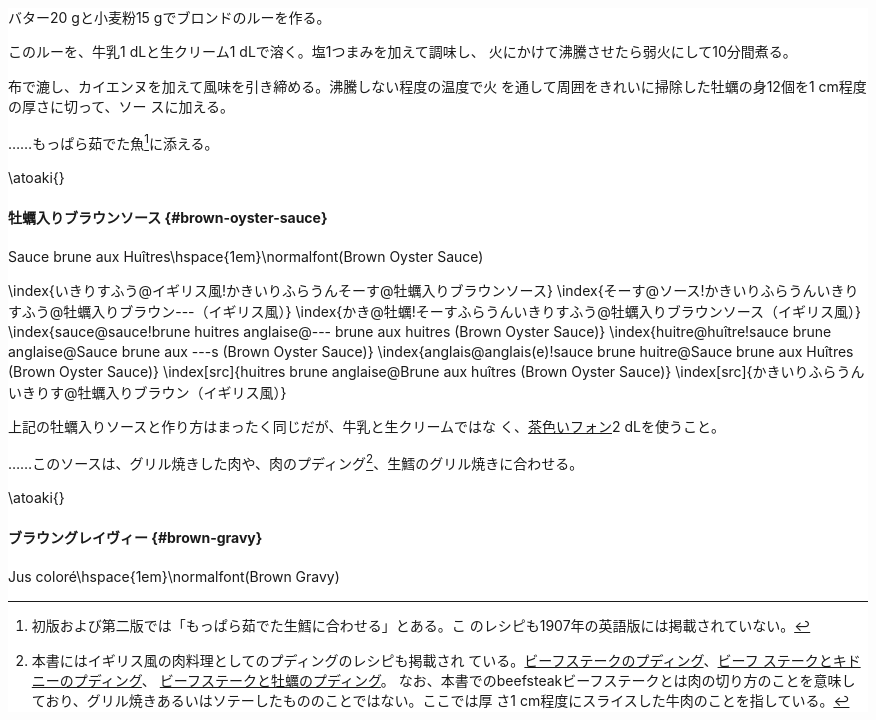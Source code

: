 

バター20 gと小麦粉15 gでブロンドのルーを作る。

このルーを、牛乳1 dLと生クリーム1 dLで溶く。塩1つまみを加えて調味し、
火にかけて沸騰させたら弱火にして10分間煮る。

布で漉し、カイエンヌを加えて風味を引き締める。沸騰しない程度の温度で火
を通して周囲をきれいに掃除した牡蠣の身12個を1 cm程度の厚さに切って、ソー
スに加える。

……もっぱら茹でた魚[^32]に添える。

[^32]: 初版および第二版では「もっぱら茹でた生鱈に合わせる」とある。こ
    のレシピも1907年の英語版には掲載されていない。







\atoaki{}

#### 牡蠣入りブラウンソース {#brown-oyster-sauce}

<div class="frsubenv">Sauce brune aux Huîtres\hspace{1em}\normalfont(Brown Oyster Sauce)</div>

\index{いきりすふう@イギリス風!かきいりふらうんそーす@牡蠣入りブラウンソース}
\index{そーす@ソース!かきいりふらうんいきりすふう@牡蠣入りブラウン---（イギリス風）}
\index{かき@牡蠣!そーすふらうんいきりすふう@牡蠣入りブラウンソース（イギリス風）}
\index{sauce@sauce!brune huitres anglaise@--- brune aux huitres (Brown Oyster Sauce)}
\index{huitre@huître!sauce brune anglaise@Sauce brune aux ---s (Brown Oyster Sauce)}
\index{anglais@anglais(e)!sauce brune huitre@Sauce brune aux Huîtres (Brown Oyster Sauce)}
\index[src]{huitres brune anglaise@Brune aux huîtres (Brown Oyster Sauce)}
\index[src]{かきいりふらうんいきりす@牡蠣入りブラウン（イギリス風）}



上記の牡蠣入りソースと作り方はまったく同じだが、牛乳と生クリームではな
く、[茶色いフォン](#fonds-brun)2 dLを使うこと。

……このソースは、グリル焼きした肉や、肉のプディング[^33]、生鱈のグリル焼きに合わせる。

[^33]: 本書にはイギリス風の肉料理としてのプディングのレシピも掲載され
    ている。[ビーフステークのプディング](#beefteak-pudding)、[ビーフ
    ステークとキドニーのプディング](#beefsteak-and-kidney-pudding)、
    [ビーフステークと牡蠣のプディング](#beefsteak-and-oysters-pudding)。
    なお、本書でのbeefsteakビーフステークとは肉の切り方のことを意味し
    ており、グリル焼きあるいはソテーしたもののことではない。ここでは厚
    さ1 cm程度にスライスした牛肉のことを指している。










\atoaki{}

#### ブラウングレイヴィー {#brown-gravy}

<div class="frsubenv">Jus coloré\hspace{1em}\normalfont(Brown Gravy)</div>



[^24]: この節では初版で31、第二版は33、第三版と第四版で30のレシピが掲
[^1]: 英語のcranberryはツルコケモモ（学名Vaccinium oxycoccos）であり、
[^2]: [ソース・ロベール・エスコフィエ](#sauce-robert-escoffier)などの
[^3]: ザクセン＝コーブルク＝ゴータ公アルバート王配（ヴィクトリア女王の
[^4]: raifort ホースラディッシュ、西洋わさび。
[^5]: 二人で作業すると容易。[ヴルテ](#veloute)訳注参照。
[^6]: このソースの特徴として、イギリスのローストビーフに欠かせないもの
[^7]: シソ科の香草。サマーセイヴォリー。和名キダチハッカ。
[^8]: ciboulette チャイヴ。アサツキと訳されることもあるが、日本のアサツキとは風味が違うので注意。
[^9]: infuser アンフュゼ。
[^10]: 玉ねぎによく似ているが小さくて水分量の少ない香味野菜。英語由来
[^11]: 円錐形で取っ手の付いた漉し器。
[^12]: 本書第四版ではルーは必ずバターを用いる指示がなされているが、初
[^13]: cerfeuil チャービル。
[^14]: estragon フレンチタラゴン。
[^15]: relevé [ソース・ディプロマット](#sauce-diplomate)訳注参照。
[^16]: このソースで用いられている香草類の種類の多さは特筆に値するだろ
[^17]: à l'anglaise アラングレーズ。茹でる（下茹でも含む）場合には、塩を加えた湯で茹でることを指す。なお、パン粉衣 pané à l'anglaise という場合には、現代の日本でもなじみのある、小麦粉、溶きほぐした卵、パン粉の順で衣を付けて揚げることを言う。調理法全体を通しての規則性はなく、あくまでも「イギリス風に由来する」または「イギリス風」を意味するものなので注意。
[^18]: 緑色が薄いタイプのセロリは中心部が自然に軟白され、柔らかいので、
[^19]: roebuck 英語でノロ鹿のこと。
[^20]: paysanne ペイザンヌに切る、と言う。主として野菜について言うが、1 cm角で厚さ1〜2 mm程度。
[^21]: dépouiller デプイエ ≒ écumer エキュメ。
[^22]: 約1 dL。
[^23]: この場合は当然、ノロ鹿の料理だが、フランス料理でノロ鹿は時間をかけてマリネしてから調理し、そのマリナード（漬け汁）もソースに用いるのと比べると非常にシンプルなソースになっている点が興味深い。
[^25]: carré カレ。もとは「四角形」の意。料理では、肋骨ごとに切り分けていない仔牛および仔羊の骨付き背肉の塊を指す。
[^26]: フランス語は crevette(s) クルヴェット。[ソース・クルヴェッ
[^27]: 原文Derby-sauce、1940年代にアメリカで市販されていたのは確認され
[^28]: 円錐形で取っ手の付いた漉し器。
[^29]: émincer エマンセ、薄切りにすること。
[^30]: 日本語でフェンネルと呼ばれるものは、（a）主に香草として葉を利用
[^31]: ホワイト系派生ソースの節にある[ソース・オマール](#sauce-homard)
[^34]: ここではマッシュルームケチャップのこと。マッシュルームの薄切り
[^35]: Herwey Sauce 19世紀〜20世紀前半にかけて既製品が流通していた。現
[^36]: Haddock 鱈の一種。フランス語では同じ綴りでアドックまたは
[^37]: morue モリュ。干し鱈、塩鱈のこと。生のものはcabillaudカビヨと呼ばれる。
[^38]: relevé ルルヴェ。\protect\hyperlink{releve}{第二版序文訳注2}、
[^39]: émincer エマンセ。
[^40]: tripes トリップ。主として反芻動物（すなわち牛）の胃腸の食材とし
[^41]: 本書におけるソースは特に指示がない場合はソース入れ（saucière ソ
[^42]: mijoter ミジョテ。弱火で煮込むこと。
[^43]: つぐみ（grive グリーヴ）など小さな鳥類のローストは、下処理し
[^44]: infusion アンフュジオン < infuser アンフュゼ（煎じる、香りなど
[^45]: blanchir ブランシール。下茹ですること。モスカールド（葉の縮れる
[^45bis]: このソースは第二版から。英語名は付されていない。
[^46]: 果物のコンポートへの言及は第三版から。また、1907年の英語版*A
[^47]: zeste ゼスト。オレンジやレモンの外皮の硬い部分（ごく表面の部分
[^48]: 19世紀ロンドンの会員制クラブ、リフォームでフランス人料理長アレ
[^49]: julienne courte ジュリエンヌクルト。
[^50]: langue écarlate ラングエカルラット。
[^51]: côtelette コトレット。羊、仔牛、仔羊の肋骨付きでカットした背肉
[^52]: hacher アシェ。
[^53]: このレシピは初版からほぼ異同がなく（初版ではソース名が